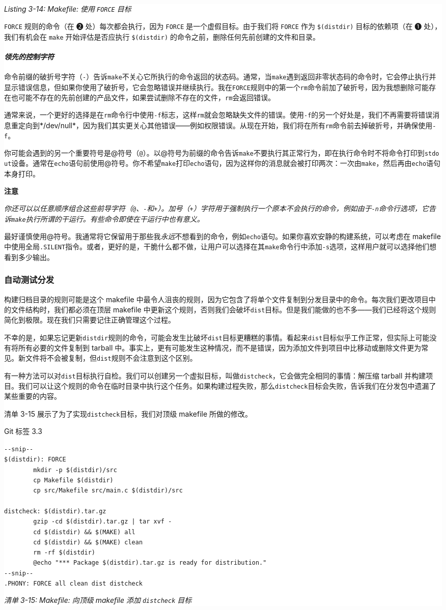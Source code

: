 *Listing 3-14: Makefile: 使用 `FORCE` 目标*

`FORCE` 规则的命令（在 ➋ 处）每次都会执行，因为 `FORCE` 是一个虚假目标。由于我们将 `FORCE` 作为 `$(distdir)` 目标的依赖项（在 ➊ 处），我们有机会在 `make` 开始评估是否应执行 `$(distdir)` 的命令之前，删除任何先前创建的文件和目录。

#### *领先的控制字符*

命令前缀的破折号字符（`-`）告诉`make`不关心它所执行的命令返回的状态码。通常，当`make`遇到返回非零状态码的命令时，它会停止执行并显示错误信息，但如果你使用了破折号，它会忽略错误并继续执行。我在`FORCE`规则中的第一个`rm`命令前加了破折号，因为我想删除可能存在也可能不存在的先前创建的产品文件，如果尝试删除不存在的文件，`rm`会返回错误。

通常来说，一个更好的选择是在`rm`命令行中使用`-f`标志，这样`rm`就会忽略缺失文件的错误。使用`-f`的另一个好处是，我们不再需要将错误消息重定向到*/dev/null*，因为我们其实更关心其他错误——例如权限错误。从现在开始，我们将在所有`rm`命令前去掉破折号，并确保使用`-f`。

你可能会遇到的另一个重要符号是@符号（`@`）。以@符号为前缀的命令告诉`make`不要执行其正常行为，即在执行命令时不将命令打印到`stdout`设备。通常在`echo`语句前使用@符号。你不希望`make`打印`echo`语句，因为这样你的消息就会被打印两次：一次由`make`，然后再由`echo`语句本身打印。

**注意**

*你还可以以任意顺序组合这些前导字符（*`@`*、*`-`*和*`+`*）。加号（*`+`*）字符用于强制执行一个原本不会执行的命令，例如由于`-n`命令行选项，它告诉`make`执行所谓的干运行。有些命令即使在干运行中也有意义。*

最好谨慎使用@符号。我通常将它保留用于那些我*永远*不想看到的命令，例如`echo`语句。如果你喜欢安静的构建系统，可以考虑在 makefile 中使用全局`.SILENT`指令。或者，更好的是，干脆什么都不做，让用户可以选择在其`make`命令行中添加`-s`选项，这样用户就可以选择他们想看到多少输出。

### 自动测试分发

构建归档目录的规则可能是这个 makefile 中最令人沮丧的规则，因为它包含了将单个文件复制到分发目录中的命令。每次我们更改项目中的文件结构时，我们都必须在顶层 makefile 中更新这个规则，否则我们会破坏`dist`目标。但是我们能做的也不多——我们已经将这个规则简化到极限。现在我们只需要记住正确管理这个过程。

不幸的是，如果忘记更新`distdir`规则的命令，可能会发生比破坏`dist`目标更糟糕的事情。看起来`dist`目标似乎工作正常，但实际上可能没有将所有必要的文件复制到 tarball 中。事实上，更有可能发生这种情况，而不是错误，因为添加文件到项目中比移动或删除文件更为常见。新文件将不会被复制，但`dist`规则不会注意到这个区别。

有一种方法可以对`dist`目标执行自检。我们可以创建另一个虚拟目标，叫做`distcheck`，它会做完全相同的事情：解压缩 tarball 并构建项目。我们可以让这个规则的命令在临时目录中执行这个任务。如果构建过程失败，那么`distcheck`目标会失败，告诉我们在分发包中遗漏了某些重要的内容。

清单 3-15 展示了为了实现`distcheck`目标，我们对顶级 makefile 所做的修改。

Git 标签 3.3

```
--snip--
$(distdir): FORCE
        mkdir -p $(distdir)/src
        cp Makefile $(distdir)
        cp src/Makefile src/main.c $(distdir)/src

distcheck: $(distdir).tar.gz
        gzip -cd $(distdir).tar.gz | tar xvf -
        cd $(distdir) && $(MAKE) all
        cd $(distdir) && $(MAKE) clean
        rm -rf $(distdir)
        @echo "*** Package $(distdir).tar.gz is ready for distribution."
--snip--
.PHONY: FORCE all clean dist distcheck
```

*清单 3-15: Makefile: 向顶级 makefile 添加 `distcheck` 目标*
